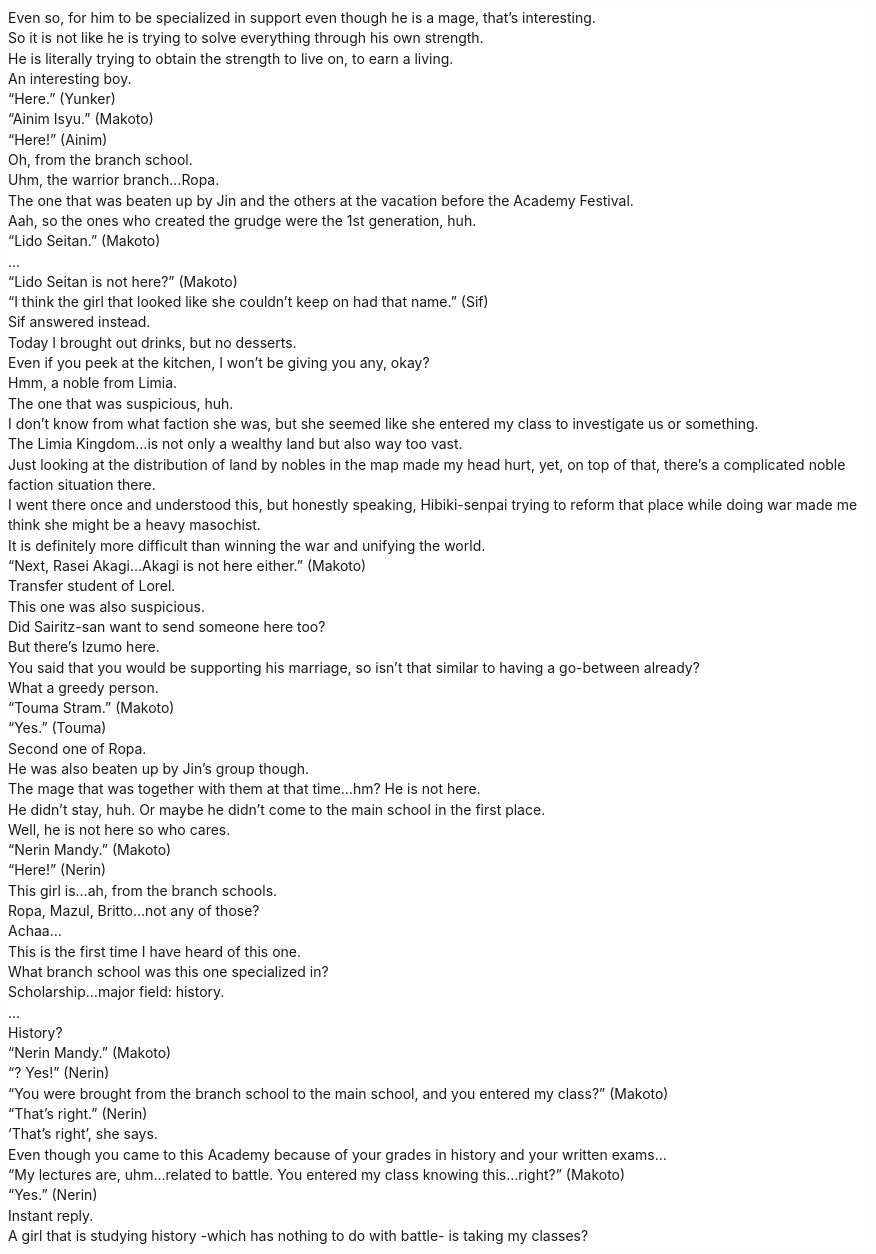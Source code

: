 Even so, for him to be specialized in support even though he is a mage, that’s interesting.<br/>
So it is not like he is trying to solve everything through his own strength.<br/>
He is literally trying to obtain the strength to live on, to earn a living.<br/>
An interesting boy.<br/>
“Here.” (Yunker)<br/>
“Ainim Isyu.” (Makoto)<br/>
“Here!” (Ainim)<br/>
Oh, from the branch school.<br/>
Uhm, the warrior branch…Ropa. <br/>
The one that was beaten up by Jin and the others at the vacation before the Academy Festival. <br/>
Aah, so the ones who created the grudge were the 1st generation, huh.<br/>
“Lido Seitan.” (Makoto)<br/>
…<br/>
“Lido Seitan is not here?” (Makoto)<br/>
“I think the girl that looked like she couldn’t keep on had that name.” (Sif)<br/>
Sif answered instead.<br/>
Today I brought out drinks, but no desserts. <br/>
Even if you peek at the kitchen, I won’t be giving you any, okay?<br/>
Hmm, a noble from Limia.<br/>
The one that was suspicious, huh.<br/>
I don’t know from what faction she was, but she seemed like she entered my class to investigate us or something.<br/>
The Limia Kingdom…is not only a wealthy land but also way too vast.<br/>
Just looking at the distribution of land by nobles in the map made my head hurt, yet, on top of that, there’s a complicated noble faction situation there.<br/>
I went there once and understood this, but honestly speaking, Hibiki-senpai trying to reform that place while doing war made me think she might be a heavy masochist.<br/>
It is definitely more difficult than winning the war and unifying the world.<br/>
“Next, Rasei Akagi…Akagi is not here either.” (Makoto)<br/>
Transfer student of Lorel. <br/>
This one was also suspicious.<br/>
Did Sairitz-san want to send someone here too?<br/>
But there’s Izumo here.<br/>
You said that you would be supporting his marriage, so isn’t that similar to having a go-between already?<br/>
What a greedy person.<br/>
“Touma Stram.” (Makoto)<br/>
“Yes.” (Touma)<br/>
Second one of Ropa.<br/>
He was also beaten up by Jin’s group though.<br/>
The mage that was together with them at that time…hm? He is not here.<br/>
He didn’t stay, huh. Or maybe he didn’t come to the main school in the first place.<br/>
Well, he is not here so who cares.<br/>
“Nerin Mandy.” (Makoto)<br/>
“Here!” (Nerin)<br/>
This girl is…ah, from the branch schools.<br/>
Ropa, Mazul, Britto…not any of those?<br/>
Achaa…<br/>
This is the first time I have heard of this one.<br/>
What branch school was this one specialized in?<br/>
Scholarship…major field: history. <br/>
…<br/>
History?<br/>
“Nerin Mandy.” (Makoto)<br/>
“? Yes!” (Nerin)<br/>
“You were brought from the branch school to the main school, and you entered my class?” (Makoto)<br/>
“That’s right.” (Nerin)<br/>
‘That’s right’, she says.<br/>
Even though you came to this Academy because of your grades in history and your written exams…<br/>
“My lectures are, uhm…related to battle. You entered my class knowing this…right?” (Makoto)<br/>
“Yes.” (Nerin)<br/>
Instant reply.<br/>
A girl that is studying history -which has nothing to do with battle- is taking my classes?<br/>